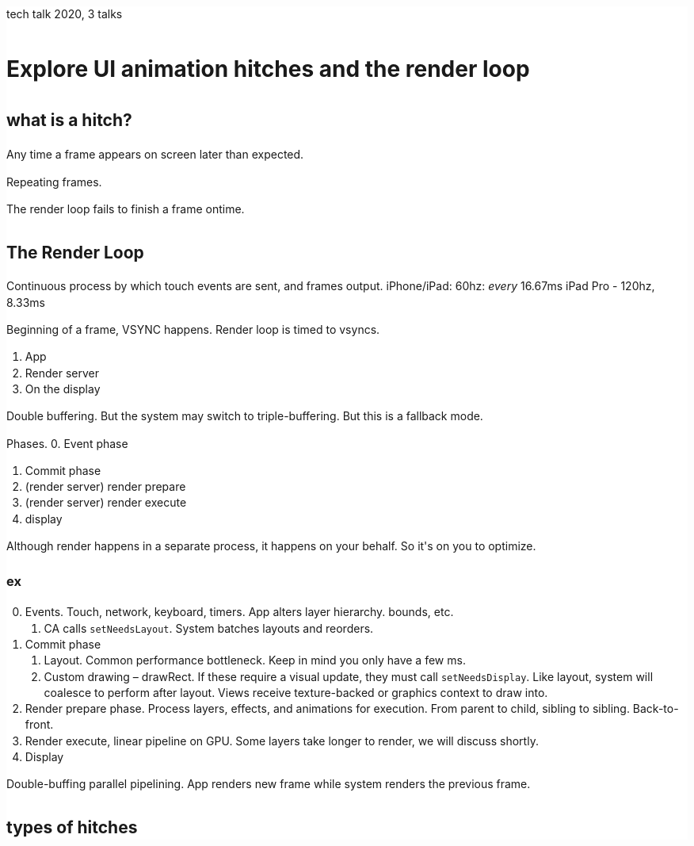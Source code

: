 tech talk 2020, 3 talks
# Explore UI animation hitches and the render loop

## what is a hitch?
Any time a frame appears on screen later than expected.

Repeating frames.

The render loop fails to finish a frame ontime.
## The Render Loop
Continuous process by which touch events are sent, and frames output.
iPhone/iPad: 60hz: *every* 16.67ms
iPad Pro - 120hz, 8.33ms

Beginning of a frame, VSYNC happens.  Render loop is timed to vsyncs.  

1.  App
2.  Render server
3.  On the display

Double buffering.  But the system may switch to triple-buffering.  But this is a fallback mode.

Phases.
0.  Event phase
1.  Commit phase
2.  (render server) render prepare
3.  (render server) render execute
4.  display

Although render happens in a separate process, it happens on your behalf.  So it's on you to optimize.


### ex
0.  Events.  Touch, network, keyboard, timers.  App alters layer hierarchy.  bounds, etc.  
	1.  CA calls `setNeedsLayout`.  System batches layouts and reorders.
1.  Commit phase
	1.  Layout.  Common performance bottleneck.  Keep in mind you only have a few ms.
	2.  Custom drawing – drawRect.  If these require a visual update, they must call `setNeedsDisplay`.  Like layout, system will coalesce to perform after layout.  Views receive texture-backed or graphics context to draw into.  
2. Render prepare phase.  Process layers, effects, and animations for execution.  From parent to child, sibling to sibling.  Back-to-front.
3. Render execute, linear pipeline on GPU.  Some layers take longer to render, we will discuss shortly.
4. Display

Double-buffing parallel pipelining.  App renders new frame while system renders the previous frame.

## types of hitches

